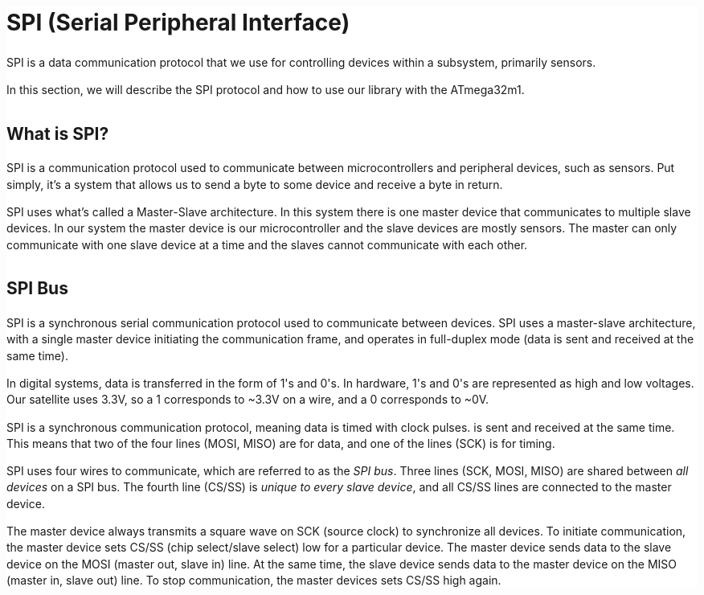 # SPI (Serial Peripheral Interface)

SPI is a data communication protocol that we use for controlling devices within a subsystem, primarily sensors.

In this section, we will describe the SPI protocol and how to use our library with the ATmega32m1.


## What is SPI?

SPI is a communication protocol used to communicate between microcontrollers and peripheral devices, such as sensors. Put simply, it’s a system that allows us to send a byte to some device and receive a byte in return.

SPI uses what’s called a Master-Slave architecture. In this system there is one master device that communicates to multiple slave devices. In our system the master device is our microcontroller and the slave devices are mostly sensors. The master can only communicate with one slave device at a time and the slaves cannot communicate with each other.


## SPI Bus

SPI is a synchronous serial communication protocol used to communicate between devices. SPI uses a master-slave architecture, with a single master device initiating the communication frame, and operates in full-duplex mode (data is sent and received at the same time).

In digital systems, data is transferred in the form of 1's and 0's. In hardware, 1's and 0's are represented as high and low voltages. Our satellite uses 3.3V, so a 1 corresponds to ~3.3V on a wire, and a 0 corresponds to ~0V.

SPI is a synchronous communication protocol, meaning data is timed with clock pulses. is sent and received at the same time. This means that two of the four lines (MOSI, MISO) are for data, and one of the lines (SCK) is for timing.

SPI uses four wires to communicate, which are referred to as the _SPI bus_. Three lines (SCK, MOSI, MISO) are shared between _all devices_ on a SPI bus. The fourth line (CS/SS) is _unique to every slave device_, and all CS/SS lines are connected to the master device.

The master device always transmits a square wave on SCK (source clock) to synchronize all devices. To initiate communication, the master device sets CS/SS (chip select/slave select) low for a particular device. The master device sends data to the slave device on the MOSI (master out, slave in) line. At the same time, the slave device sends data to the master device on the MISO (master in, slave out) line. To stop communication, the master devices sets CS/SS high again.
